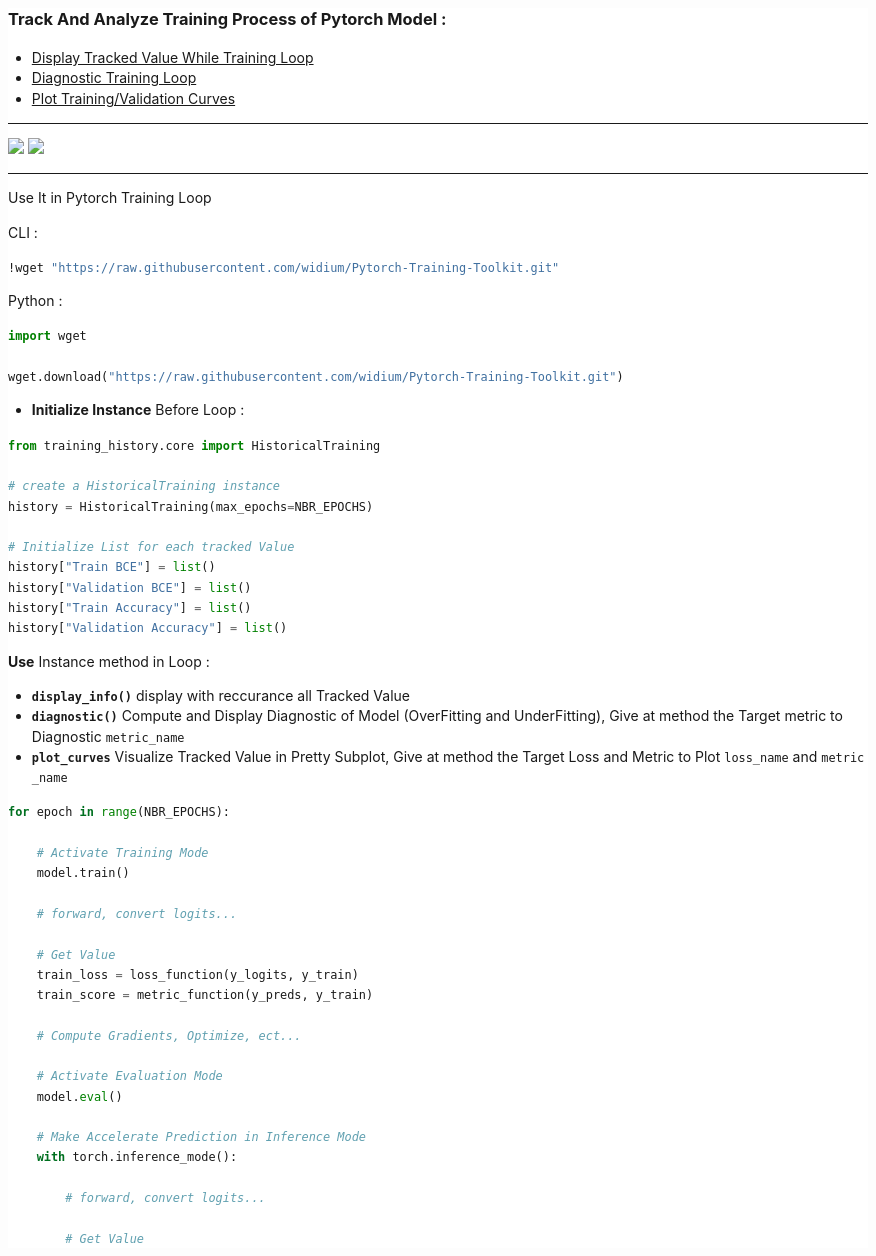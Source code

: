 ### Track And Analyze Training Process of Pytorch Model :
- [Display Tracked Value While Training Loop](#display-tracked-information-in-history-while-training)
- [Diagnostic Training Loop](#diagnostic-training-process)
- [Plot Training/Validation Curves](#plot-training--validation-curves)
***
![](https://i.imgur.com/9IYr2DY.png)
![](https://i.imgur.com/VRCesZo.png)
***
Use It in Pytorch Training Loop

CLI :
~~~bash
!wget "https://raw.githubusercontent.com/widium/Pytorch-Training-Toolkit.git"
~~~
Python :
~~~python
import wget 

wget.download("https://raw.githubusercontent.com/widium/Pytorch-Training-Toolkit.git")
~~~
- **Initialize Instance** Before Loop :
~~~python
from training_history.core import HistoricalTraining

# create a HistoricalTraining instance
history = HistoricalTraining(max_epochs=NBR_EPOCHS)

# Initialize List for each tracked Value
history["Train BCE"] = list()
history["Validation BCE"] = list()
history["Train Accuracy"] = list()
history["Validation Accuracy"] = list()
~~~
**Use** Instance method in Loop :
- **`display_info()`** display with reccurance all Tracked Value
- **`diagnostic()`** Compute and Display Diagnostic of Model (OverFitting and UnderFitting), Give at method the Target metric to Diagnostic `metric_name`
- **`plot_curves`** Visualize Tracked Value in Pretty Subplot, Give at method the Target Loss and Metric to Plot `loss_name` and `metric_name`
~~~python
for epoch in range(NBR_EPOCHS):

    # Activate Training Mode
    model.train()
    
	# forward, convert logits...
	
    # Get Value
    train_loss = loss_function(y_logits, y_train)
    train_score = metric_function(y_preds, y_train)
    
    # Compute Gradients, Optimize, ect...
    
    # Activate Evaluation Mode
    model.eval()

    # Make Accelerate Prediction in Inference Mode
    with torch.inference_mode():

        # forward, convert logits...
        
        # Get Value
~~~